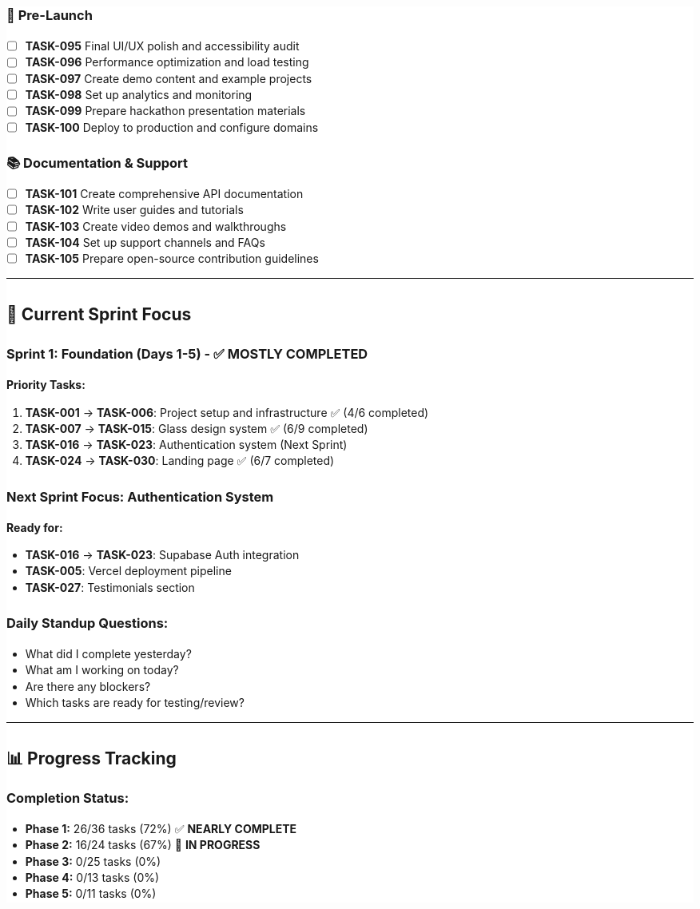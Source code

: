 ### 🚀 **Pre-Launch**
- [ ] **TASK-095** Final UI/UX polish and accessibility audit
- [ ] **TASK-096** Performance optimization and load testing
- [ ] **TASK-097** Create demo content and example projects
- [ ] **TASK-098** Set up analytics and monitoring
- [ ] **TASK-099** Prepare hackathon presentation materials
- [ ] **TASK-100** Deploy to production and configure domains

### 📚 **Documentation & Support**
- [ ] **TASK-101** Create comprehensive API documentation
- [ ] **TASK-102** Write user guides and tutorials
- [ ] **TASK-103** Create video demos and walkthroughs
- [ ] **TASK-104** Set up support channels and FAQs
- [ ] **TASK-105** Prepare open-source contribution guidelines

---

## 🎯 **Current Sprint Focus**

### **Sprint 1: Foundation** (Days 1-5) - ✅ **MOSTLY COMPLETED**
**Priority Tasks:**
1. **TASK-001** → **TASK-006**: Project setup and infrastructure ✅ (4/6 completed)
2. **TASK-007** → **TASK-015**: Glass design system ✅ (6/9 completed)
3. **TASK-016** → **TASK-023**: Authentication system (Next Sprint)
4. **TASK-024** → **TASK-030**: Landing page ✅ (6/7 completed)

### **Next Sprint Focus: Authentication System**
**Ready for:**
- **TASK-016** → **TASK-023**: Supabase Auth integration
- **TASK-005**: Vercel deployment pipeline  
- **TASK-027**: Testimonials section

### **Daily Standup Questions:**
- What did I complete yesterday?
- What am I working on today?
- Are there any blockers?
- Which tasks are ready for testing/review?

---

## 📊 **Progress Tracking**

### **Completion Status:**
- **Phase 1:** 26/36 tasks (72%) ✅ **NEARLY COMPLETE**
- **Phase 2:** 16/24 tasks (67%) 🚀 **IN PROGRESS**
- **Phase 3:** 0/25 tasks (0%)
- **Phase 4:** 0/13 tasks (0%)
- **Phase 5:** 0/11 tasks (0%)
